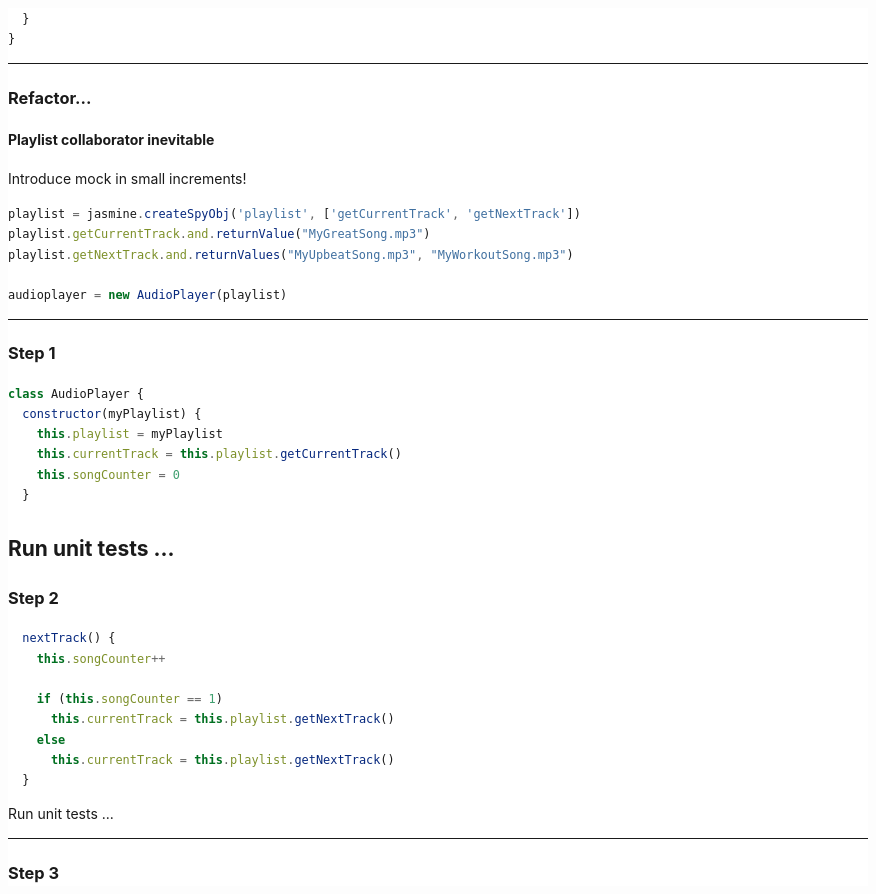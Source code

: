 ```javascript
  }
}
```

---

### Refactor...

#### Playlist collaborator inevitable

Introduce mock in small increments!

```javascript
playlist = jasmine.createSpyObj('playlist', ['getCurrentTrack', 'getNextTrack'])
playlist.getCurrentTrack.and.returnValue("MyGreatSong.mp3")
playlist.getNextTrack.and.returnValues("MyUpbeatSong.mp3", "MyWorkoutSong.mp3")

audioplayer = new AudioPlayer(playlist)
```

----

### Step 1

```javascript
class AudioPlayer {
  constructor(myPlaylist) {
    this.playlist = myPlaylist
    this.currentTrack = this.playlist.getCurrentTrack()
    this.songCounter = 0
  }
```
Run unit tests ...
----

### Step 2

```javascript
  nextTrack() {
    this.songCounter++

    if (this.songCounter == 1)
      this.currentTrack = this.playlist.getNextTrack()
    else
      this.currentTrack = this.playlist.getNextTrack()
  }
```
Run unit tests ...

----

### Step 3
